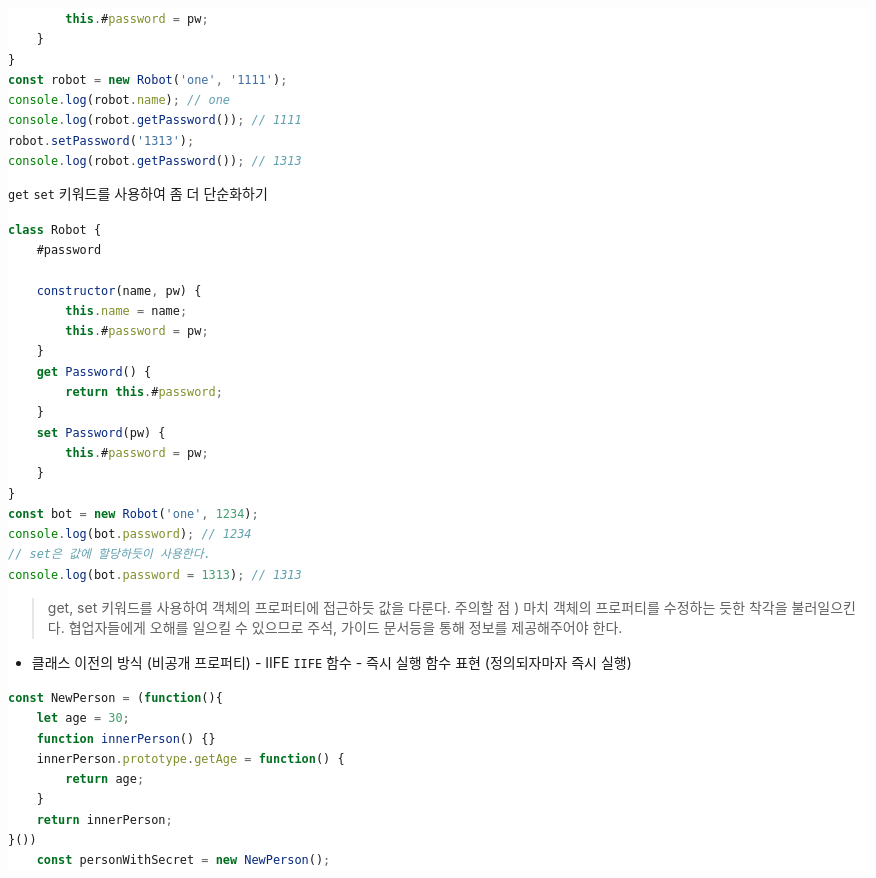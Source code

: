 ~~~js
    	this.#password = pw;
    }
}
const robot = new Robot('one', '1111');
console.log(robot.name); // one
console.log(robot.getPassword()); // 1111
robot.setPassword('1313');
console.log(robot.getPassword()); // 1313
~~~

`get` `set` 키워드를 사용하여 좀 더 단순화하기
~~~js
class Robot {
	#password
    
    constructor(name, pw) {
    	this.name = name;
      	this.#password = pw;
    }
	get Password() {
    	return this.#password;
    }
	set Password(pw) {
    	this.#password = pw;
    }
}
const bot = new Robot('one', 1234);
console.log(bot.password); // 1234
// set은 값에 할당하듯이 사용한다.
console.log(bot.password = 1313); // 1313
~~~

> get, set 키워드를 사용하여 객체의 프로퍼티에 접근하듯 값을 다룬다.
주의할 점 )
마치 객체의 프로퍼티를 수정하는 듯한 착각을 불러일으킨다.
협업자들에게 오해를 일으킬 수 있으므로 주석, 가이드 문서등을 통해 정보를 제공해주어야 한다.

- 클래스 이전의 방식 (비공개 프로퍼티) - IIFE
`IIFE` 함수 - 즉시 실행 함수 표현 (정의되자마자 즉시 실행)
~~~js
const NewPerson = (function(){
	let age = 30;
  	function innerPerson() {}
  	innerPerson.prototype.getAge = function() {
    	return age;
    }
  	return innerPerson;
}())
	const personWithSecret = new NewPerson();
~~~

